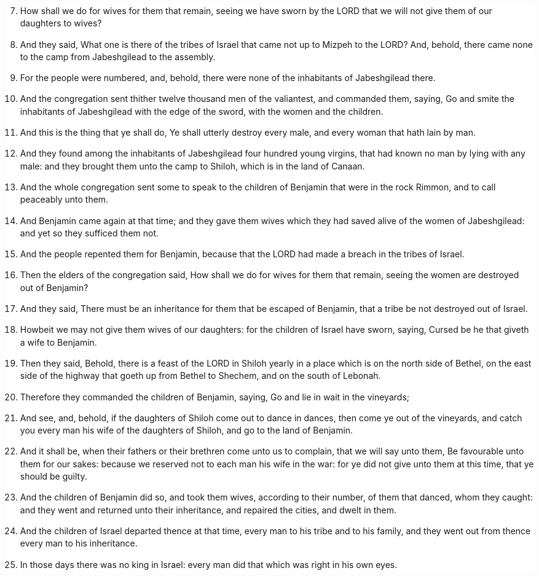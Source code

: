 7. How shall we do for wives for them that remain, seeing we have sworn by the LORD that we will not give them of our daughters to wives?

8. And they said, What one is there of the tribes of Israel that came not up to Mizpeh to the LORD? And, behold, there came none to the camp from Jabeshgilead to the assembly.

9. For the people were numbered, and, behold, there were none of the inhabitants of Jabeshgilead there.

10. And the congregation sent thither twelve thousand men of the valiantest, and commanded them, saying, Go and smite the inhabitants of Jabeshgilead with the edge of the sword, with the women and the children.

11. And this is the thing that ye shall do, Ye shall utterly destroy every male, and every woman that hath lain by man.

12. And they found among the inhabitants of Jabeshgilead four hundred young virgins, that had known no man by lying with any male: and they brought them unto the camp to Shiloh, which is in the land of Canaan.

13. And the whole congregation sent some to speak to the children of Benjamin that were in the rock Rimmon, and to call peaceably unto them.

14. And Benjamin came again at that time; and they gave them wives which they had saved alive of the women of Jabeshgilead: and yet so they sufficed them not.

15. And the people repented them for Benjamin, because that the LORD had made a breach in the tribes of Israel.

16. Then the elders of the congregation said, How shall we do for wives for them that remain, seeing the women are destroyed out of Benjamin?

17. And they said, There must be an inheritance for them that be escaped of Benjamin, that a tribe be not destroyed out of Israel.

18. Howbeit we may not give them wives of our daughters: for the children of Israel have sworn, saying, Cursed be he that giveth a wife to Benjamin.

19. Then they said, Behold, there is a feast of the LORD in Shiloh yearly in a place which is on the north side of Bethel, on the east side of the highway that goeth up from Bethel to Shechem, and on the south of Lebonah.

20. Therefore they commanded the children of Benjamin, saying, Go and lie in wait in the vineyards;

21. And see, and, behold, if the daughters of Shiloh come out to dance in dances, then come ye out of the vineyards, and catch you every man his wife of the daughters of Shiloh, and go to the land of Benjamin.

22. And it shall be, when their fathers or their brethren come unto us to complain, that we will say unto them, Be favourable unto them for our sakes: because we reserved not to each man his wife in the war: for ye did not give unto them at this time, that ye should be guilty.

23. And the children of Benjamin did so, and took them wives, according to their number, of them that danced, whom they caught: and they went and returned unto their inheritance, and repaired the cities, and dwelt in them.

24. And the children of Israel departed thence at that time, every man to his tribe and to his family, and they went out from thence every man to his inheritance.

25. In those days there was no king in Israel: every man did that which was right in his own eyes.

